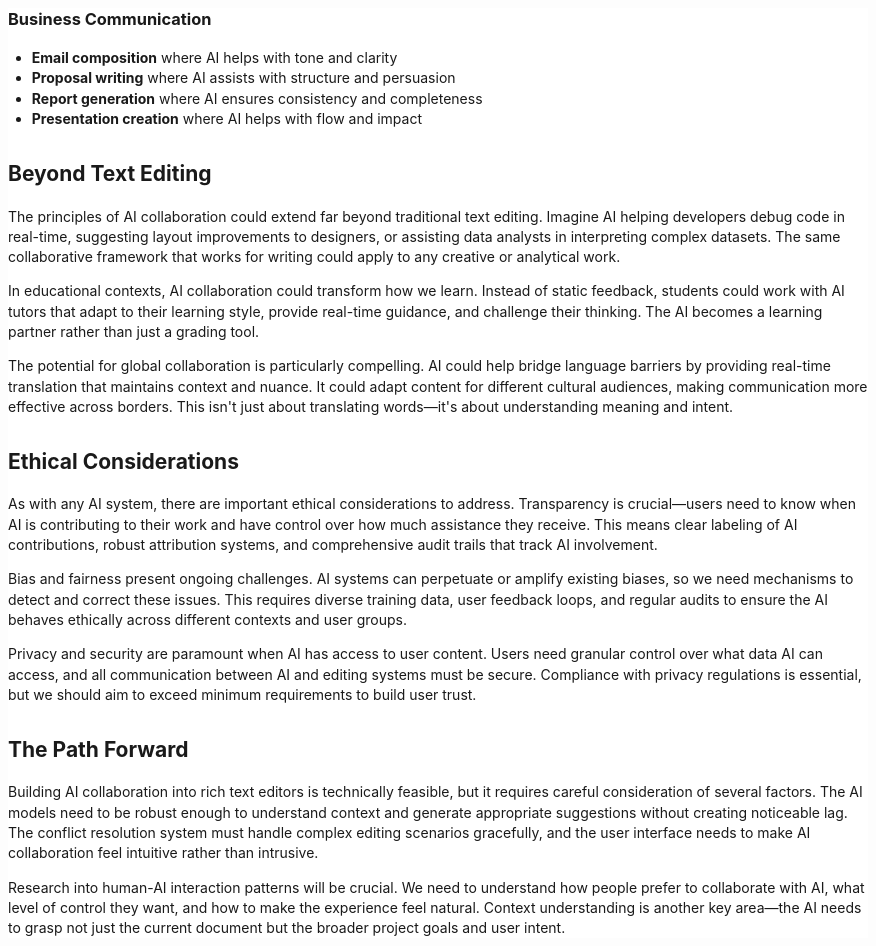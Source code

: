 ### Business Communication

- **Email composition** where AI helps with tone and clarity
- **Proposal writing** where AI assists with structure and persuasion
- **Report generation** where AI ensures consistency and completeness
- **Presentation creation** where AI helps with flow and impact

## Beyond Text Editing

The principles of AI collaboration could extend far beyond traditional text editing. Imagine AI helping developers debug code in real-time, suggesting layout improvements to designers, or assisting data analysts in interpreting complex datasets. The same collaborative framework that works for writing could apply to any creative or analytical work.

In educational contexts, AI collaboration could transform how we learn. Instead of static feedback, students could work with AI tutors that adapt to their learning style, provide real-time guidance, and challenge their thinking. The AI becomes a learning partner rather than just a grading tool.

The potential for global collaboration is particularly compelling. AI could help bridge language barriers by providing real-time translation that maintains context and nuance. It could adapt content for different cultural audiences, making communication more effective across borders. This isn't just about translating words—it's about understanding meaning and intent.

## Ethical Considerations

As with any AI system, there are important ethical considerations to address. Transparency is crucial—users need to know when AI is contributing to their work and have control over how much assistance they receive. This means clear labeling of AI contributions, robust attribution systems, and comprehensive audit trails that track AI involvement.

Bias and fairness present ongoing challenges. AI systems can perpetuate or amplify existing biases, so we need mechanisms to detect and correct these issues. This requires diverse training data, user feedback loops, and regular audits to ensure the AI behaves ethically across different contexts and user groups.

Privacy and security are paramount when AI has access to user content. Users need granular control over what data AI can access, and all communication between AI and editing systems must be secure. Compliance with privacy regulations is essential, but we should aim to exceed minimum requirements to build user trust.

## The Path Forward

Building AI collaboration into rich text editors is technically feasible, but it requires careful consideration of several factors. The AI models need to be robust enough to understand context and generate appropriate suggestions without creating noticeable lag. The conflict resolution system must handle complex editing scenarios gracefully, and the user interface needs to make AI collaboration feel intuitive rather than intrusive.

Research into human-AI interaction patterns will be crucial. We need to understand how people prefer to collaborate with AI, what level of control they want, and how to make the experience feel natural. Context understanding is another key area—the AI needs to grasp not just the current document but the broader project goals and user intent.
